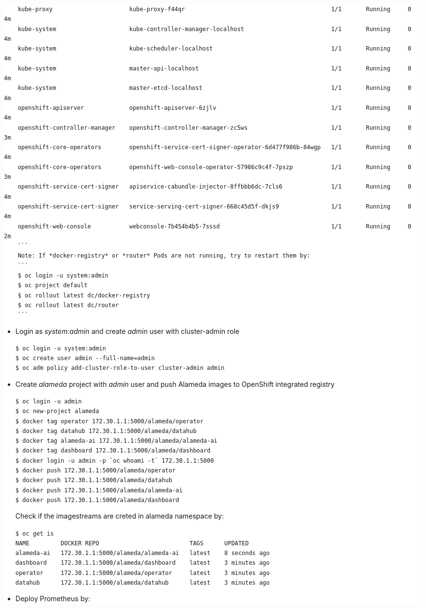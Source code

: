         kube-proxy                      kube-proxy-f44qr                                          1/1       Running     0          4m
        kube-system                     kube-controller-manager-localhost                         1/1       Running     0          4m
        kube-system                     kube-scheduler-localhost                                  1/1       Running     0          4m
        kube-system                     master-api-localhost                                      1/1       Running     0          4m
        kube-system                     master-etcd-localhost                                     1/1       Running     0          4m
        openshift-apiserver             openshift-apiserver-6zjlv                                 1/1       Running     0          4m
        openshift-controller-manager    openshift-controller-manager-zc5ws                        1/1       Running     0          3m
        openshift-core-operators        openshift-service-cert-signer-operator-6d477f986b-84wgp   1/1       Running     0          4m
        openshift-core-operators        openshift-web-console-operator-57986c9c4f-7pszp           1/1       Running     0          3m
        openshift-service-cert-signer   apiservice-cabundle-injector-8ffbbb6dc-7cls6              1/1       Running     0          4m
        openshift-service-cert-signer   service-serving-cert-signer-668c45d5f-dkjs9               1/1       Running     0          4m
        openshift-web-console           webconsole-7b454b4b5-7sssd                                1/1       Running     0          2m
        ```
        Note: If *docker-registry* or *router* Pods are not running, try to restart them by:
        ```
        $ oc login -u system:admin
        $ oc project default
        $ oc rollout latest dc/docker-registry
        $ oc rollout latest dc/router
        ``` 
- Login as *system:admin* and create *admin* user with cluster-admin role
    ```
    $ oc login -u system:admin
    $ oc create user admin --full-name=admin
    $ oc adm policy add-cluster-role-to-user cluster-admin admin
    ```
- Create *alameda* project with *admin* user and push Alameda images to OpenShift integrated registry
    ```
    $ oc login -u admin
    $ oc new-project alameda
    $ docker tag operator 172.30.1.1:5000/alameda/operator
    $ docker tag datahub 172.30.1.1:5000/alameda/datahub
    $ docker tag alameda-ai 172.30.1.1:5000/alameda/alameda-ai
    $ docker tag dashboard 172.30.1.1:5000/alameda/dashboard
    $ docker login -u admin -p `oc whoami -t` 172.30.1.1:5000
    $ docker push 172.30.1.1:5000/alameda/operator
    $ docker push 172.30.1.1:5000/alameda/datahub
    $ docker push 172.30.1.1:5000/alameda/alameda-ai
    $ docker push 172.30.1.1:5000/alameda/dashboard
    ```
    Check if the imagestreams are creted in alameda namespace by:
    ```
    $ oc get is
    NAME         DOCKER REPO                          TAGS      UPDATED
    alameda-ai   172.30.1.1:5000/alameda/alameda-ai   latest    8 seconds ago
    dashboard    172.30.1.1:5000/alameda/dashboard    latest    3 minutes ago
    operator     172.30.1.1:5000/alameda/operator     latest    3 minutes ago
    datahub      172.30.1.1:5000/alameda/datahub      latest    3 minutes ago
    ```
- Deploy Prometheus by:
    ```